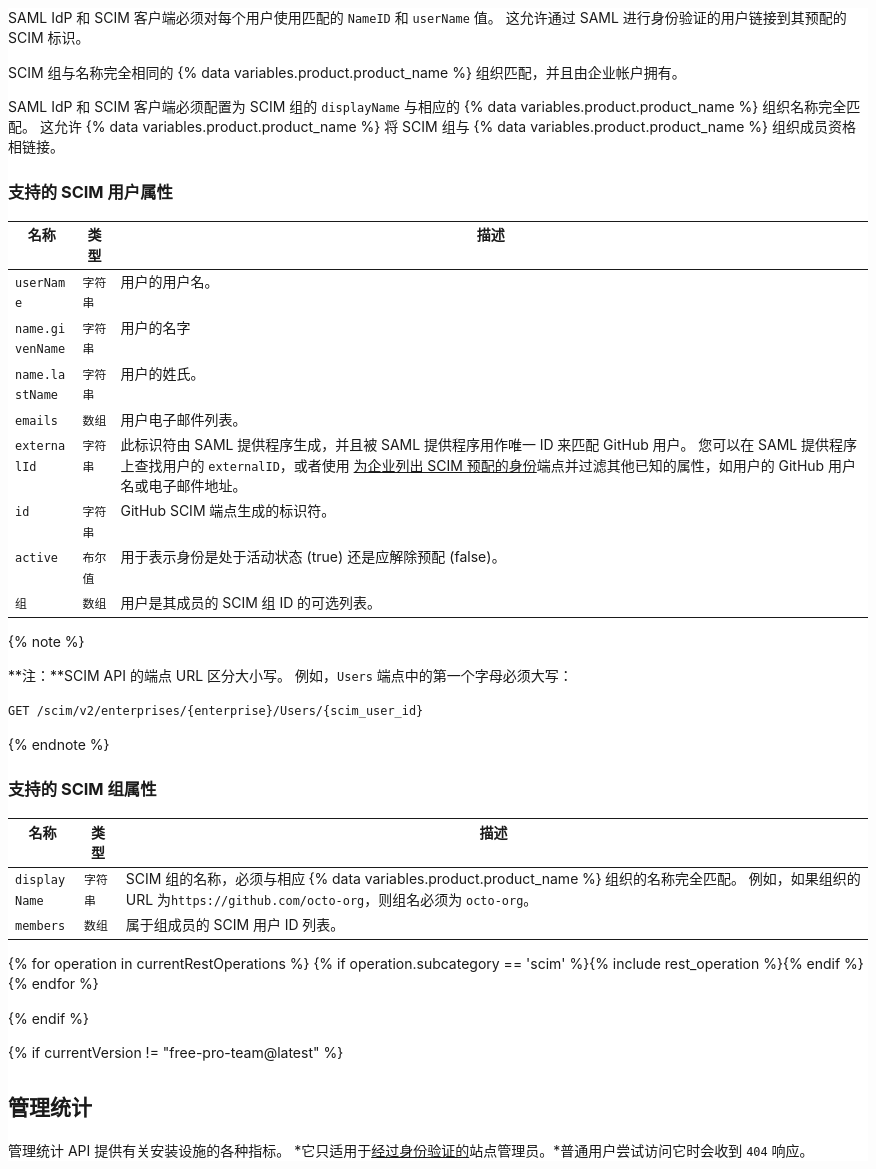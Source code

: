 SAML IdP 和 SCIM 客户端必须对每个用户使用匹配的 `NameID` 和 `userName` 值。 这允许通过 SAML 进行身份验证的用户链接到其预配的 SCIM 标识。

SCIM 组与名称完全相同的 {% data variables.product.product_name %} 组织匹配，并且由企业帐户拥有。

SAML IdP 和 SCIM 客户端必须配置为 SCIM 组的 `displayName` 与相应的 {% data variables.product.product_name %} 组织名称完全匹配。 这允许 {% data variables.product.product_name %} 将 SCIM 组与 {% data variables.product.product_name %} 组织成员资格相链接。

### 支持的 SCIM 用户属性

| 名称               | 类型    | 描述                                                                                                                                                                                                       |
| ---------------- | ----- | -------------------------------------------------------------------------------------------------------------------------------------------------------------------------------------------------------- |
| `userName`       | `字符串` | 用户的用户名。                                                                                                                                                                                                  |
| `name.givenName` | `字符串` | 用户的名字                                                                                                                                                                                                    |
| `name.lastName`  | `字符串` | 用户的姓氏。                                                                                                                                                                                                   |
| `emails`         | `数组`  | 用户电子邮件列表。                                                                                                                                                                                                |
| `externalId`     | `字符串` | 此标识符由 SAML 提供程序生成，并且被 SAML 提供程序用作唯一 ID 来匹配 GitHub 用户。 您可以在 SAML 提供程序上查找用户的 `externalID`，或者使用 [为企业列出 SCIM 预配的身份](#list-scim-provisioned-identities-for-an-enterprise)端点并过滤其他已知的属性，如用户的 GitHub 用户名或电子邮件地址。 |
| `id`             | `字符串` | GitHub SCIM 端点生成的标识符。                                                                                                                                                                                    |
| `active`         | `布尔值` | 用于表示身份是处于活动状态 (true) 还是应解除预配 (false)。                                                                                                                                                                    |
| `组`              | `数组`  | 用户是其成员的 SCIM 组 ID 的可选列表。                                                                                                                                                                                 |

{% note %}

**注：**SCIM API 的端点 URL 区分大小写。 例如，`Users` 端点中的第一个字母必须大写：

```shell
GET /scim/v2/enterprises/{enterprise}/Users/{scim_user_id}
```

{% endnote %}

### 支持的 SCIM 组属性

| 名称            | 类型    | 描述                                                                                                                                  |
| ------------- | ----- | ----------------------------------------------------------------------------------------------------------------------------------- |
| `displayName` | `字符串` | SCIM 组的名称，必须与相应 {% data variables.product.product_name %} 组织的名称完全匹配。 例如，如果组织的 URL 为`https://github.com/octo-org`，则组名必须为 `octo-org`。 |
| `members`     | `数组`  | 属于组成员的 SCIM 用户 ID 列表。                                                                                                               |

{% for operation in currentRestOperations %}
  {% if operation.subcategory == 'scim' %}{% include rest_operation %}{% endif %}
{% endfor %}

{% endif %}

{% if currentVersion != "free-pro-team@latest" %}

## 管理统计

管理统计 API 提供有关安装设施的各种指标。 *它只适用于[经过身份验证的](/rest/overview/resources-in-the-rest-api#authentication)站点管理员。*普通用户尝试访问它时会收到 `404` 响应。
